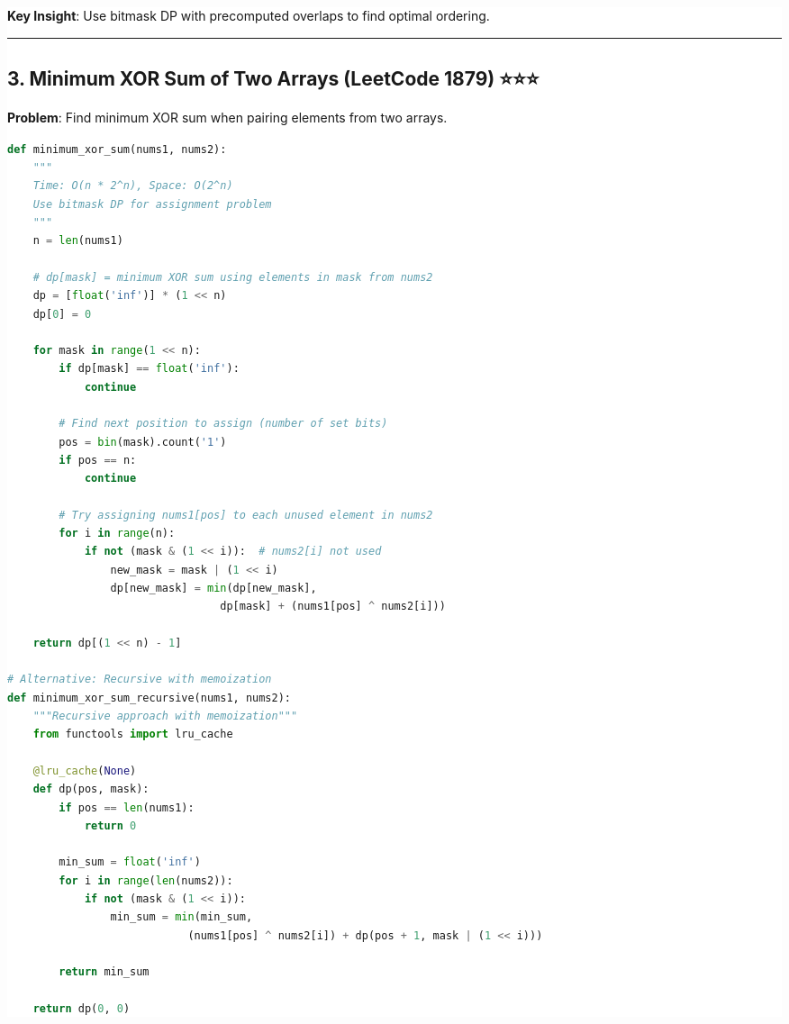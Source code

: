 **Key Insight**: Use bitmask DP with precomputed overlaps to find optimal ordering.

---

## 3. Minimum XOR Sum of Two Arrays (LeetCode 1879) ⭐⭐⭐

**Problem**: Find minimum XOR sum when pairing elements from two arrays.

```python
def minimum_xor_sum(nums1, nums2):
    """
    Time: O(n * 2^n), Space: O(2^n)
    Use bitmask DP for assignment problem
    """
    n = len(nums1)
    
    # dp[mask] = minimum XOR sum using elements in mask from nums2
    dp = [float('inf')] * (1 << n)
    dp[0] = 0
    
    for mask in range(1 << n):
        if dp[mask] == float('inf'):
            continue
        
        # Find next position to assign (number of set bits)
        pos = bin(mask).count('1')
        if pos == n:
            continue
        
        # Try assigning nums1[pos] to each unused element in nums2
        for i in range(n):
            if not (mask & (1 << i)):  # nums2[i] not used
                new_mask = mask | (1 << i)
                dp[new_mask] = min(dp[new_mask], 
                                 dp[mask] + (nums1[pos] ^ nums2[i]))
    
    return dp[(1 << n) - 1]

# Alternative: Recursive with memoization
def minimum_xor_sum_recursive(nums1, nums2):
    """Recursive approach with memoization"""
    from functools import lru_cache
    
    @lru_cache(None)
    def dp(pos, mask):
        if pos == len(nums1):
            return 0
        
        min_sum = float('inf')
        for i in range(len(nums2)):
            if not (mask & (1 << i)):
                min_sum = min(min_sum, 
                            (nums1[pos] ^ nums2[i]) + dp(pos + 1, mask | (1 << i)))
        
        return min_sum
    
    return dp(0, 0)
```
